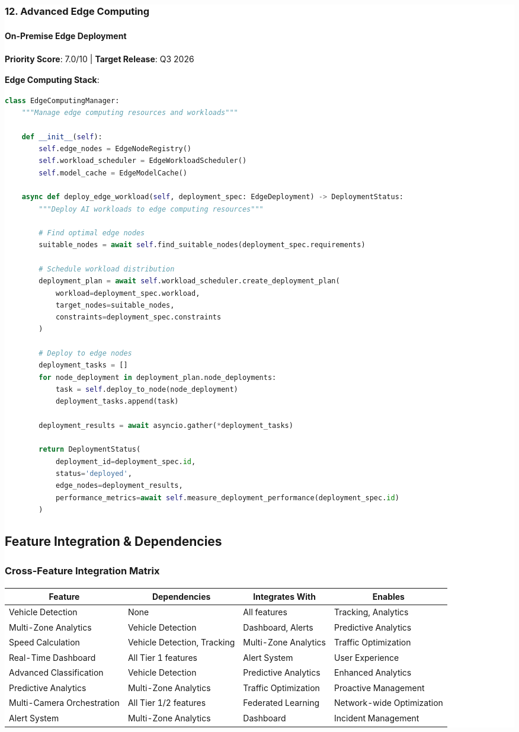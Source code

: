 ### 12. Advanced Edge Computing

#### On-Premise Edge Deployment
**Priority Score**: 7.0/10 | **Target Release**: Q3 2026

**Edge Computing Stack**:
```python
class EdgeComputingManager:
    """Manage edge computing resources and workloads"""
    
    def __init__(self):
        self.edge_nodes = EdgeNodeRegistry()
        self.workload_scheduler = EdgeWorkloadScheduler()
        self.model_cache = EdgeModelCache()
        
    async def deploy_edge_workload(self, deployment_spec: EdgeDeployment) -> DeploymentStatus:
        """Deploy AI workloads to edge computing resources"""
        
        # Find optimal edge nodes
        suitable_nodes = await self.find_suitable_nodes(deployment_spec.requirements)
        
        # Schedule workload distribution
        deployment_plan = await self.workload_scheduler.create_deployment_plan(
            workload=deployment_spec.workload,
            target_nodes=suitable_nodes,
            constraints=deployment_spec.constraints
        )
        
        # Deploy to edge nodes
        deployment_tasks = []
        for node_deployment in deployment_plan.node_deployments:
            task = self.deploy_to_node(node_deployment)
            deployment_tasks.append(task)
            
        deployment_results = await asyncio.gather(*deployment_tasks)
        
        return DeploymentStatus(
            deployment_id=deployment_spec.id,
            status='deployed',
            edge_nodes=deployment_results,
            performance_metrics=await self.measure_deployment_performance(deployment_spec.id)
        )
```

## Feature Integration & Dependencies

### Cross-Feature Integration Matrix

| Feature | Dependencies | Integrates With | Enables |
|---------|-------------|-----------------|---------|
| Vehicle Detection | None | All features | Tracking, Analytics |
| Multi-Zone Analytics | Vehicle Detection | Dashboard, Alerts | Predictive Analytics |
| Speed Calculation | Vehicle Detection, Tracking | Multi-Zone Analytics | Traffic Optimization |
| Real-Time Dashboard | All Tier 1 features | Alert System | User Experience |
| Advanced Classification | Vehicle Detection | Predictive Analytics | Enhanced Analytics |
| Predictive Analytics | Multi-Zone Analytics | Traffic Optimization | Proactive Management |
| Multi-Camera Orchestration | All Tier 1/2 features | Federated Learning | Network-wide Optimization |
| Alert System | Multi-Zone Analytics | Dashboard | Incident Management |